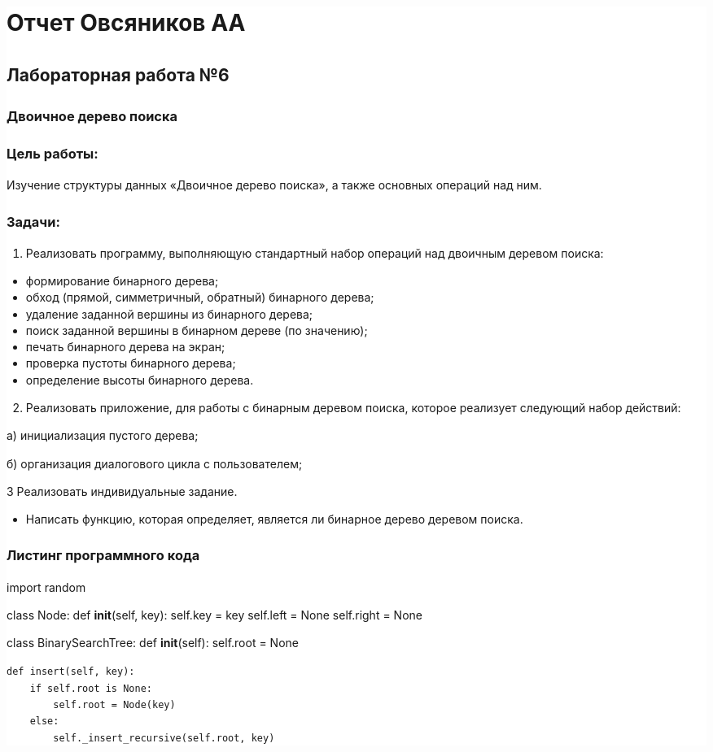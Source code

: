 # Отчет Овсяников АА

## Лабораторная работа №6

### Двоичное дерево поиска

### Цель работы:

Изучение структуры данных «Двоичное дерево поиска», а также основных операций над ним.

### Задачи:

1. Реализовать программу, выполняющую стандартный набор операций над двоичным деревом поиска:

- формирование бинарного дерева;
- обход (прямой, симметричный, обратный) бинарного дерева;
- удаление заданной вершины из бинарного дерева;
- поиск заданной вершины в бинарном дереве (по значению);
- печать бинарного дерева на экран;
- проверка пустоты бинарного дерева;
- определение высоты бинарного дерева.

2. Реализовать приложение, для работы с бинарным деревом поиска, которое реализует следующий набор действий:

а) инициализация пустого дерева;

б) организация диалогового цикла с пользователем;

3 Реализовать индивидуальные задание.

- Написать функцию, которая определяет, является ли бинарное дерево деревом поиска.

### Листинг программного кода 

import random

class Node:
    def __init__(self, key):
        self.key = key
        self.left = None
        self.right = None


class BinarySearchTree:
    def __init__(self):
        self.root = None

    def insert(self, key):
        if self.root is None:
            self.root = Node(key)
        else:
            self._insert_recursive(self.root, key)
